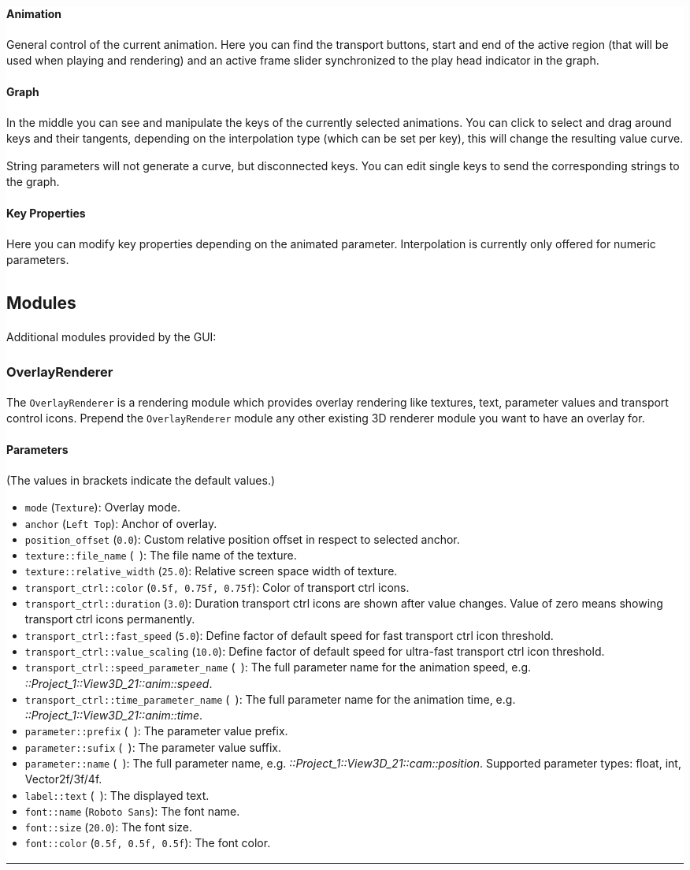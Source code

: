#### Animation
General control of the current animation. Here you can find the transport buttons, start and end of the active region (that will be used when playing and rendering) and an active frame slider synchronized to the play head indicator in the graph.

#### Graph
In the middle you can see and manipulate the keys of the currently selected animations. You can click to select and drag around keys and their tangents, depending on the interpolation type (which can be set per key), this will change the resulting value curve.

String parameters will not generate a curve, but disconnected keys. You can edit single keys to send the corresponding strings to the graph.

#### Key Properties
Here you can modify key properties depending on the animated parameter. Interpolation is currently only offered for numeric parameters.

## Modules

Additional modules provided by the GUI:

### OverlayRenderer

The `OverlayRenderer` is a rendering module which provides overlay rendering like textures, text, parameter values and transport control icons. Prepend the `OverlayRenderer` module any other existing 3D renderer module you want to have an overlay for. 

#### Parameters

(The values in brackets indicate the default values.)

* `mode` (`Texture`): Overlay mode.
* `anchor` (`Left Top`): Anchor of overlay.
* `position_offset` (`0.0`): Custom relative position offset in respect to selected anchor.
* `texture::file_name` (` `): The file name of the texture.
* `texture::relative_width` (`25.0`): Relative screen space width of texture.
* `transport_ctrl::color` (`0.5f, 0.75f, 0.75f`): Color of transport ctrl icons.
* `transport_ctrl::duration` (`3.0`): Duration transport ctrl icons are shown after value changes. Value of zero means showing transport ctrl icons permanently.
* `transport_ctrl::fast_speed` (`5.0`): Define factor of default speed for fast transport ctrl icon threshold.
* `transport_ctrl::value_scaling` (`10.0`): Define factor of default speed for ultra-fast transport ctrl icon threshold.
* `transport_ctrl::speed_parameter_name` (` `): The full parameter name for the animation speed, e.g. *::Project_1::View3D_21::anim::speed*.
* `transport_ctrl::time_parameter_name` (` `): The full parameter name for the animation time, e.g. *::Project_1::View3D_21::anim::time*.
* `parameter::prefix` (` `): The parameter value prefix.
* `parameter::sufix` (` `): The parameter value suffix.
* `parameter::name` (` `): The full parameter name, e.g. *::Project_1::View3D_21::cam::position*. Supported parameter types: float, int, Vector2f/3f/4f.
* `label::text` (` `): The displayed text.
* `font::name` (`Roboto Sans`): The font name.
* `font::size` (`20.0`): The font size.
* `font::color` (`0.5f, 0.5f, 0.5f`): The font color.

---